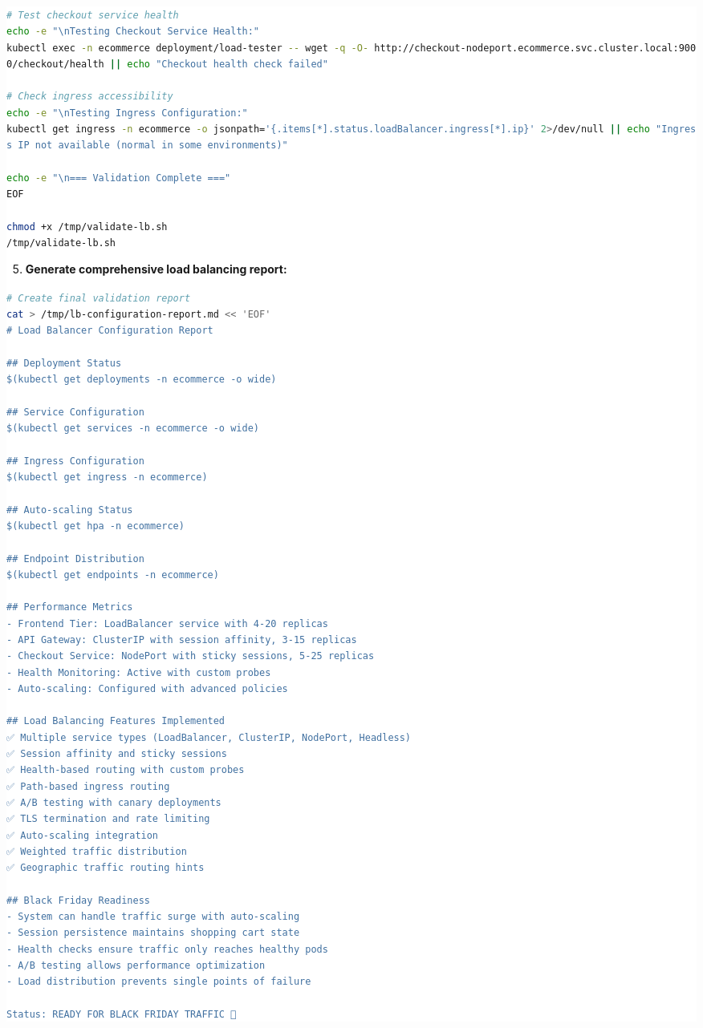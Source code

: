 ```bash
# Test checkout service health
echo -e "\nTesting Checkout Service Health:"
kubectl exec -n ecommerce deployment/load-tester -- wget -q -O- http://checkout-nodeport.ecommerce.svc.cluster.local:9000/checkout/health || echo "Checkout health check failed"

# Check ingress accessibility
echo -e "\nTesting Ingress Configuration:"
kubectl get ingress -n ecommerce -o jsonpath='{.items[*].status.loadBalancer.ingress[*].ip}' 2>/dev/null || echo "Ingress IP not available (normal in some environments)"

echo -e "\n=== Validation Complete ==="
EOF

chmod +x /tmp/validate-lb.sh
/tmp/validate-lb.sh
```

5. **Generate comprehensive load balancing report:**
```bash
# Create final validation report
cat > /tmp/lb-configuration-report.md << 'EOF'
# Load Balancer Configuration Report

## Deployment Status
$(kubectl get deployments -n ecommerce -o wide)

## Service Configuration
$(kubectl get services -n ecommerce -o wide)

## Ingress Configuration  
$(kubectl get ingress -n ecommerce)

## Auto-scaling Status
$(kubectl get hpa -n ecommerce)

## Endpoint Distribution
$(kubectl get endpoints -n ecommerce)

## Performance Metrics
- Frontend Tier: LoadBalancer service with 4-20 replicas
- API Gateway: ClusterIP with session affinity, 3-15 replicas  
- Checkout Service: NodePort with sticky sessions, 5-25 replicas
- Health Monitoring: Active with custom probes
- Auto-scaling: Configured with advanced policies

## Load Balancing Features Implemented
✅ Multiple service types (LoadBalancer, ClusterIP, NodePort, Headless)
✅ Session affinity and sticky sessions
✅ Health-based routing with custom probes
✅ Path-based ingress routing
✅ A/B testing with canary deployments
✅ TLS termination and rate limiting
✅ Auto-scaling integration
✅ Weighted traffic distribution
✅ Geographic traffic routing hints

## Black Friday Readiness
- System can handle traffic surge with auto-scaling
- Session persistence maintains shopping cart state
- Health checks ensure traffic only reaches healthy pods
- A/B testing allows performance optimization
- Load distribution prevents single points of failure

Status: READY FOR BLACK FRIDAY TRAFFIC 🚀
```